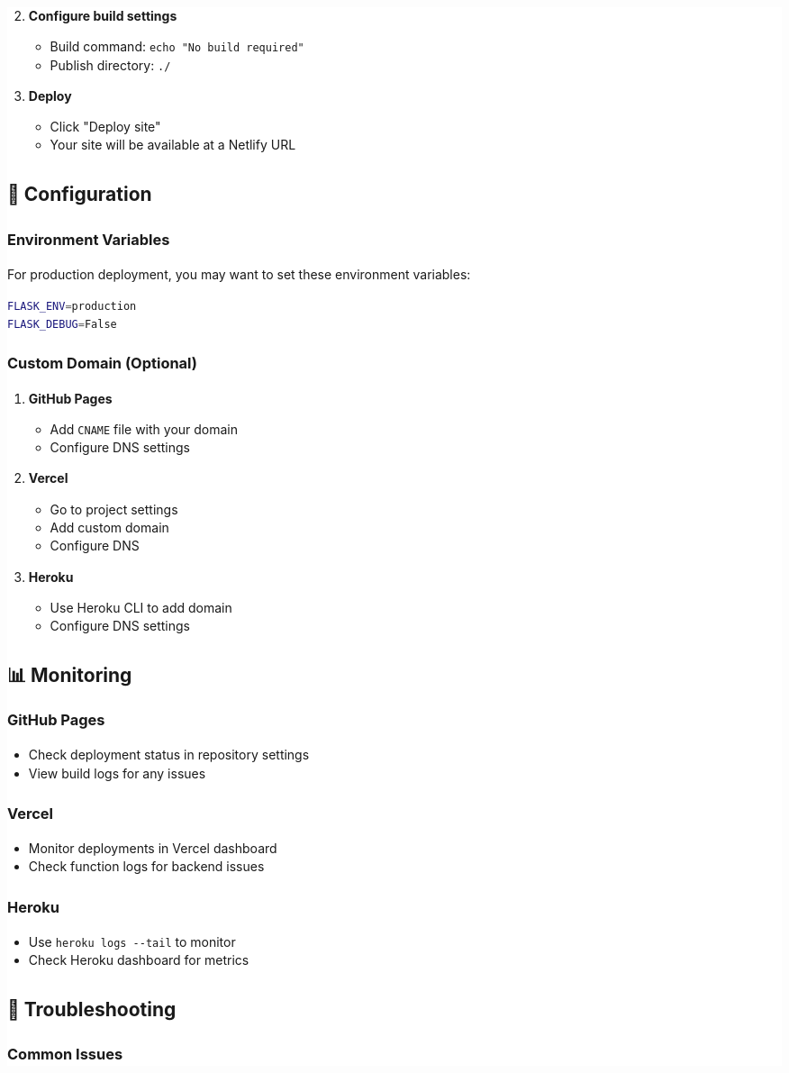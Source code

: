 2. **Configure build settings**
   - Build command: `echo "No build required"`
   - Publish directory: `./`

3. **Deploy**
   - Click "Deploy site"
   - Your site will be available at a Netlify URL

## 🔧 Configuration

### Environment Variables

For production deployment, you may want to set these environment variables:

```bash
FLASK_ENV=production
FLASK_DEBUG=False
```

### Custom Domain (Optional)

1. **GitHub Pages**
   - Add `CNAME` file with your domain
   - Configure DNS settings

2. **Vercel**
   - Go to project settings
   - Add custom domain
   - Configure DNS

3. **Heroku**
   - Use Heroku CLI to add domain
   - Configure DNS settings

## 📊 Monitoring

### GitHub Pages
- Check deployment status in repository settings
- View build logs for any issues

### Vercel
- Monitor deployments in Vercel dashboard
- Check function logs for backend issues

### Heroku
- Use `heroku logs --tail` to monitor
- Check Heroku dashboard for metrics

## 🐛 Troubleshooting

### Common Issues
